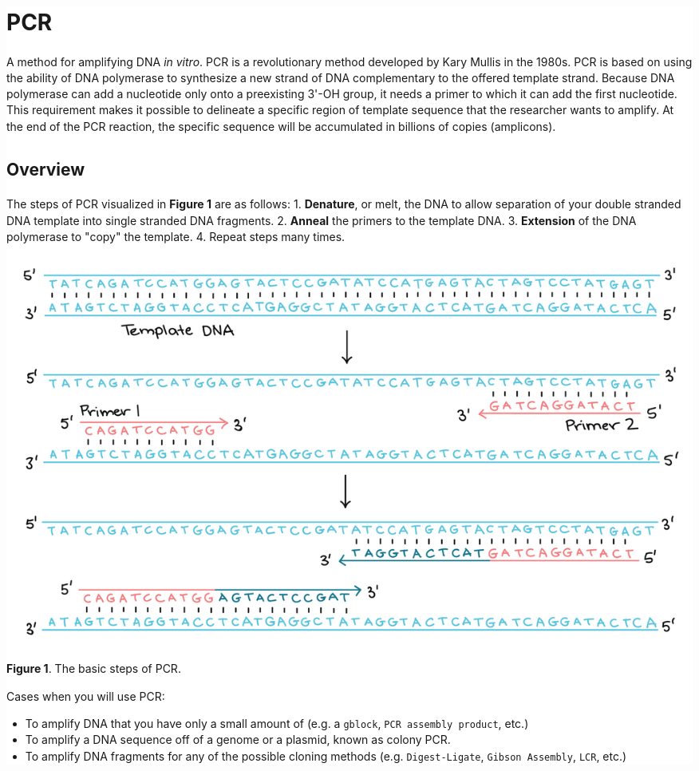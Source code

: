 # PCR

A method for amplifying DNA _in vitro_. PCR is a revolutionary method developed by Kary Mullis in the 1980s. PCR is based on using the ability of DNA polymerase to synthesize a new strand of DNA complementary to the offered template strand. Because DNA polymerase can add a nucleotide only onto a preexisting 3'-OH group, it needs a primer to which it can add the first nucleotide. This requirement makes it possible to delineate a specific region of template sequence that the researcher wants to amplify. At the end of the PCR reaction, the specific sequence will be accumulated in billions of copies \(amplicons\).

## Overview

The steps of PCR visualized in **Figure 1** are as follows: 1. **Denature**, or melt, the DNA to allow separation of your double stranded DNA template into single stranded DNA fragments. 2. **Anneal** the primers to the template DNA. 3. **Extension** of the DNA polymerase to "copy" the template. 4. Repeat steps many times.

[![](../../.gitbook/assets/pcr.png)](https://github.com/)

**Figure 1**. The basic steps of PCR.

Cases when you will use PCR:

* To amplify DNA that you have only a small amount of \(e.g. a `gblock`, `PCR assembly product`, etc.\)
* To amplify a DNA sequence off of a genome or a plasmid, known as colony PCR.
* To amplify DNA fragments for any of the possible cloning methods \(e.g. `Digest-Ligate`, `Gibson Assembly`, `LCR`, etc.\)
